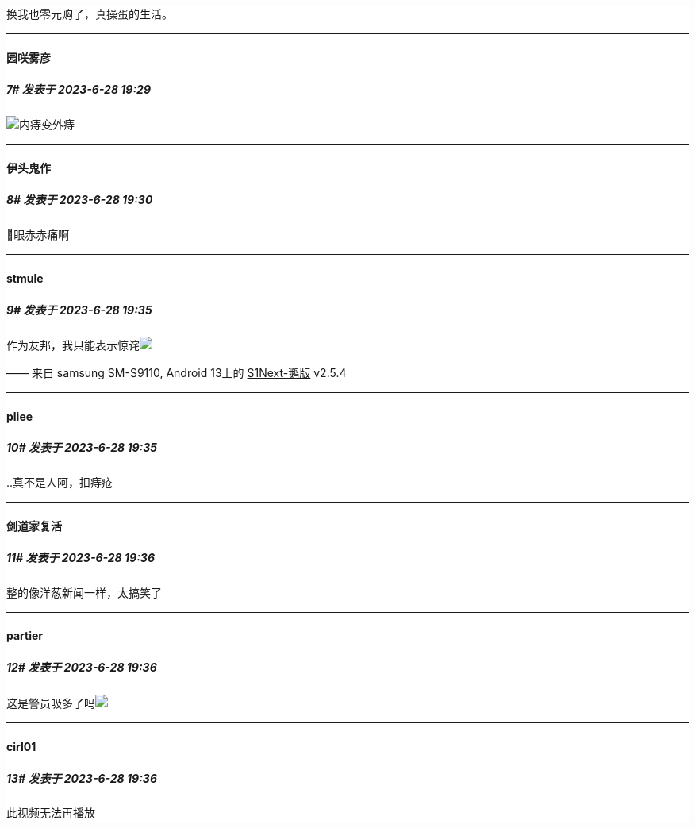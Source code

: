 换我也零元购了，真操蛋的生活。

*****

####  园咲雾彦  
##### 7#       发表于 2023-6-28 19:29

<img src="https://static.saraba1st.com/image/smiley/face2017/004.gif" referrerpolicy="no-referrer">内痔变外痔

*****

####  伊头鬼作  
##### 8#       发表于 2023-6-28 19:30

💩眼赤赤痛啊

*****

####  stmule  
##### 9#       发表于 2023-6-28 19:35

作为友邦，我只能表示惊诧<img src="https://static.saraba1st.com/image/smiley/face2017/067.png" referrerpolicy="no-referrer">

—— 来自 samsung SM-S9110, Android 13上的 [S1Next-鹅版](https://github.com/ykrank/S1-Next/releases) v2.5.4

*****

####  pliee  
##### 10#       发表于 2023-6-28 19:35

..真不是人阿，扣痔疮

*****

####  剑道家复活  
##### 11#       发表于 2023-6-28 19:36

整的像洋葱新闻一样，太搞笑了

*****

####  partier  
##### 12#       发表于 2023-6-28 19:36

这是警员吸多了吗<img src="https://static.saraba1st.com/image/smiley/face2017/003.png" referrerpolicy="no-referrer">

*****

####  cirl01  
##### 13#       发表于 2023-6-28 19:36

此视频无法再播放
